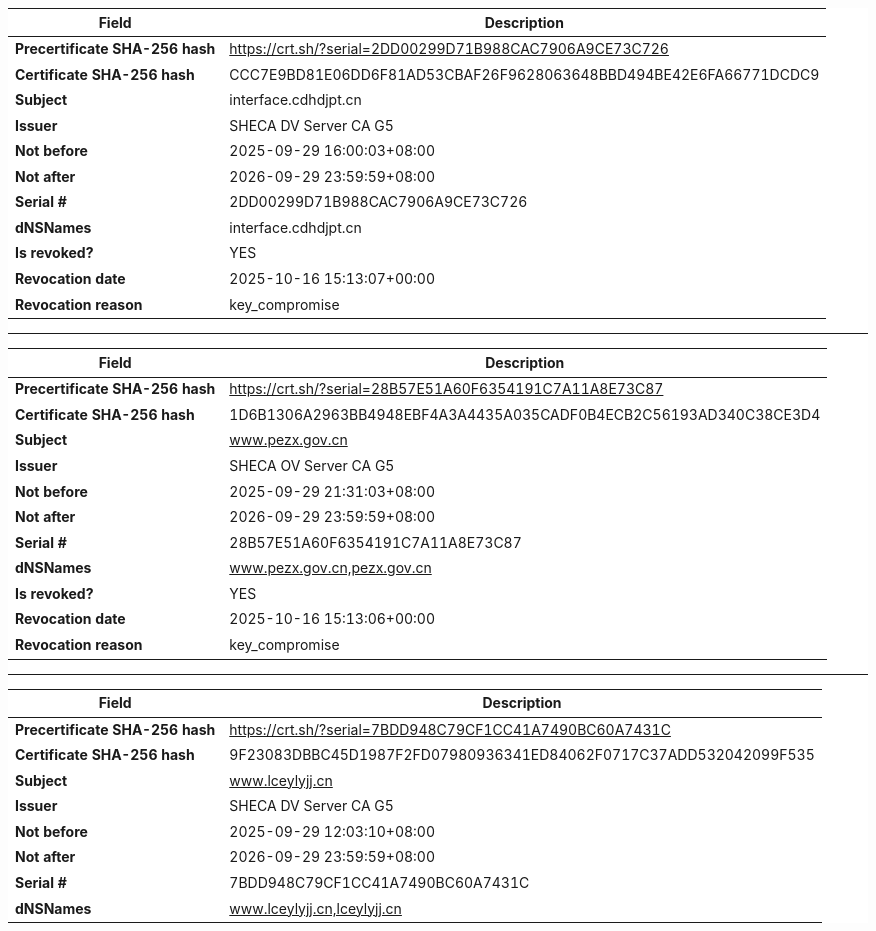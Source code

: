 

| Field | Description |
| ------------------------------- | ------------------------------------------------------------ |
| **Precertificate SHA-256 hash** | https://crt.sh/?serial=2DD00299D71B988CAC7906A9CE73C726 |
| **Certificate SHA-256 hash** | CCC7E9BD81E06DD6F81AD53CBAF26F9628063648BBD494BE42E6FA66771DCDC9 |
| **Subject** | interface.cdhdjpt.cn |
| **Issuer** | SHECA DV Server CA G5 |
| **Not before** | 2025-09-29 16:00:03+08:00 |
| **Not after** | 2026-09-29 23:59:59+08:00 |
| **Serial #** | 2DD00299D71B988CAC7906A9CE73C726 |
| **dNSNames** | interface.cdhdjpt.cn |
| **Is revoked?** | YES |
| **Revocation date** | 2025-10-16 15:13:07+00:00 |
| **Revocation reason** | key_compromise |

---


| Field | Description |
| ------------------------------- | ------------------------------------------------------------ |
| **Precertificate SHA-256 hash** | https://crt.sh/?serial=28B57E51A60F6354191C7A11A8E73C87 |
| **Certificate SHA-256 hash** | 1D6B1306A2963BB4948EBF4A3A4435A035CADF0B4ECB2C56193AD340C38CE3D4 |
| **Subject** | www.pezx.gov.cn |
| **Issuer** | SHECA OV Server CA G5 |
| **Not before** | 2025-09-29 21:31:03+08:00 |
| **Not after** | 2026-09-29 23:59:59+08:00 |
| **Serial #** | 28B57E51A60F6354191C7A11A8E73C87 |
| **dNSNames** | www.pezx.gov.cn,pezx.gov.cn |
| **Is revoked?** | YES |
| **Revocation date** | 2025-10-16 15:13:06+00:00 |
| **Revocation reason** | key_compromise |

---


| Field | Description |
| ------------------------------- | ------------------------------------------------------------ |
| **Precertificate SHA-256 hash** | https://crt.sh/?serial=7BDD948C79CF1CC41A7490BC60A7431C |
| **Certificate SHA-256 hash** | 9F23083DBBC45D1987F2FD07980936341ED84062F0717C37ADD532042099F535 |
| **Subject** | www.lceylyjj.cn |
| **Issuer** | SHECA DV Server CA G5 |
| **Not before** | 2025-09-29 12:03:10+08:00 |
| **Not after** | 2026-09-29 23:59:59+08:00 |
| **Serial #** | 7BDD948C79CF1CC41A7490BC60A7431C |
| **dNSNames** | www.lceylyjj.cn,lceylyjj.cn |